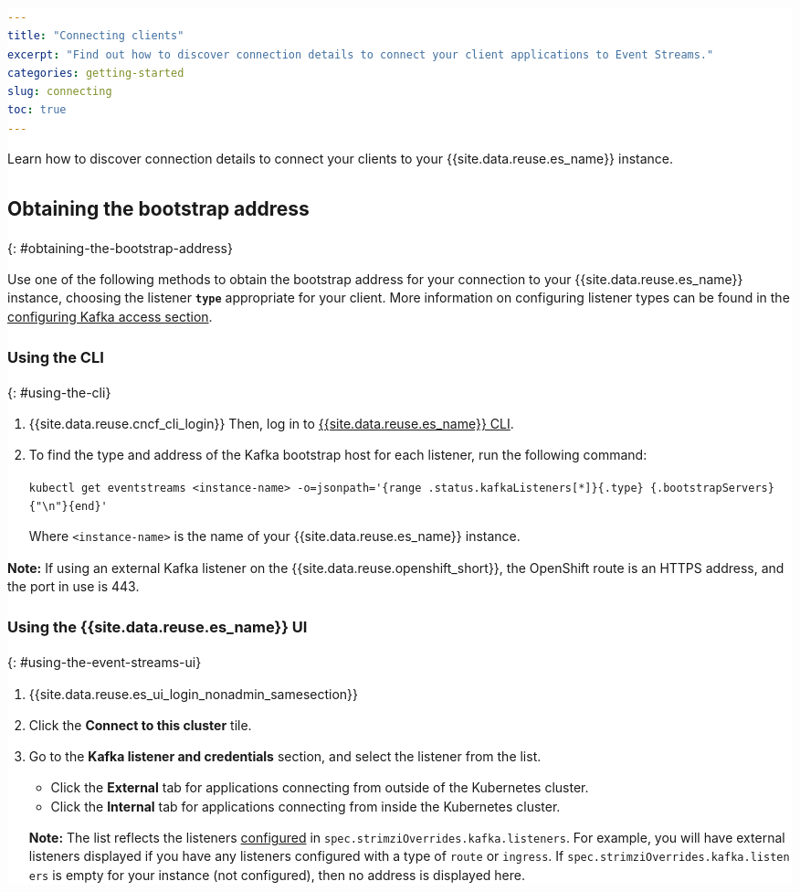```yaml
---
title: "Connecting clients"
excerpt: "Find out how to discover connection details to connect your client applications to Event Streams."
categories: getting-started
slug: connecting
toc: true
---
```


Learn how to discover connection details to connect your clients to your {{site.data.reuse.es_name}} instance.

## Obtaining the bootstrap address
{: #obtaining-the-bootstrap-address}

Use one of the following methods to obtain the bootstrap address for your connection to your {{site.data.reuse.es_name}} instance, choosing the listener **`type`** appropriate for your client. More information on configuring listener types can be found in the [configuring Kafka access section](../../installing/configuring/#kafka-access).

### Using the CLI
{: #using-the-cli}

1. {{site.data.reuse.cncf_cli_login}} Then, log in to [{{site.data.reuse.es_name}} CLI](../../getting-started/logging-in/#logging-in-to-event-streams-cli).
2. To find the type and address of the Kafka bootstrap host for each listener, run the following command:

   ```shell
   kubectl get eventstreams <instance-name> -o=jsonpath='{range .status.kafkaListeners[*]}{.type} {.bootstrapServers}{"\n"}{end}'
   ```

   Where `<instance-name>` is the name of your {{site.data.reuse.es_name}} instance.

**Note:** If using an external Kafka listener on the {{site.data.reuse.openshift_short}}, the OpenShift route is an HTTPS address, and the port in use is 443.

### Using the {{site.data.reuse.es_name}} UI
{: #using-the-event-streams-ui}

1. {{site.data.reuse.es_ui_login_nonadmin_samesection}}
2. Click the **Connect to this cluster** tile.
3. Go to the **Kafka listener and credentials** section, and select the listener from the list.

   - Click the **External** tab for applications connecting from outside of the Kubernetes cluster.
   - Click the **Internal** tab for applications connecting from inside the Kubernetes cluster.

   **Note:** The list reflects the listeners [configured](../../installing/configuring) in `spec.strimziOverrides.kafka.listeners`. For example, you will have external listeners displayed if you have any listeners configured with a type of `route` or `ingress`. If `spec.strimziOverrides.kafka.listeners` is empty for your instance (not configured), then no address is displayed here.
